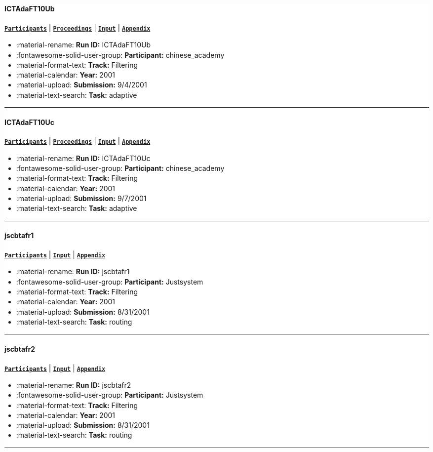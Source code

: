 #### ICTAdaFT10Ub 
[**`Participants`**](./participants.md#chinese_academy) | [**`Proceedings`**](./proceedings.md#trec-10-experiments-at-cas-ict-filtering-web-and-qa) | [**`Input`**](https://trec.nist.gov/results/trec10/filtering/input.ICTAdaFT10Ub.gz) | [**`Appendix`**](https://trec.nist.gov/pubs/trec10/appendices/filtering/ICTAdaFT10Ub.pdf) 

- :material-rename: **Run ID:** ICTAdaFT10Ub 
- :fontawesome-solid-user-group: **Participant:** chinese_academy 
- :material-format-text: **Track:** Filtering 
- :material-calendar: **Year:** 2001 
- :material-upload: **Submission:** 9/4/2001 
- :material-text-search: **Task:** adaptive 

---
#### ICTAdaFT10Uc 
[**`Participants`**](./participants.md#chinese_academy) | [**`Proceedings`**](./proceedings.md#trec-10-experiments-at-cas-ict-filtering-web-and-qa) | [**`Input`**](https://trec.nist.gov/results/trec10/filtering/input.ICTAdaFT10Uc.gz) | [**`Appendix`**](https://trec.nist.gov/pubs/trec10/appendices/filtering/ICTAdaFT10Uc.pdf) 

- :material-rename: **Run ID:** ICTAdaFT10Uc 
- :fontawesome-solid-user-group: **Participant:** chinese_academy 
- :material-format-text: **Track:** Filtering 
- :material-calendar: **Year:** 2001 
- :material-upload: **Submission:** 9/7/2001 
- :material-text-search: **Task:** adaptive 

---
#### jscbtafr1 
[**`Participants`**](./participants.md#justsystem) | [**`Input`**](https://trec.nist.gov/results/trec10/filtering/input.jscbtafr1.gz) | [**`Appendix`**](https://trec.nist.gov/pubs/trec10/appendices/filtering/jscbtafr1.pdf) 

- :material-rename: **Run ID:** jscbtafr1 
- :fontawesome-solid-user-group: **Participant:** Justsystem 
- :material-format-text: **Track:** Filtering 
- :material-calendar: **Year:** 2001 
- :material-upload: **Submission:** 8/31/2001 
- :material-text-search: **Task:** routing 

---
#### jscbtafr2 
[**`Participants`**](./participants.md#justsystem) | [**`Input`**](https://trec.nist.gov/results/trec10/filtering/input.jscbtafr2.gz) | [**`Appendix`**](https://trec.nist.gov/pubs/trec10/appendices/filtering/jscbtafr2.pdf) 

- :material-rename: **Run ID:** jscbtafr2 
- :fontawesome-solid-user-group: **Participant:** Justsystem 
- :material-format-text: **Track:** Filtering 
- :material-calendar: **Year:** 2001 
- :material-upload: **Submission:** 8/31/2001 
- :material-text-search: **Task:** routing 

---